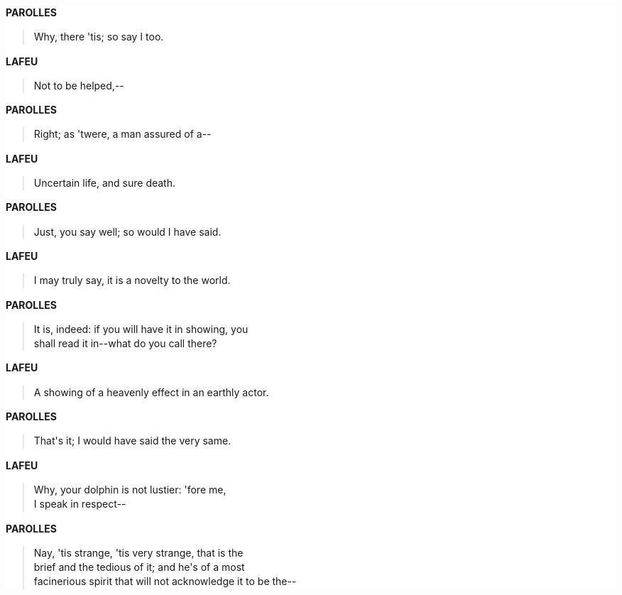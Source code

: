 <a name="speech11"><b>PAROLLES</b></a>
<blockquote>
<a name="2.3.17">Why, there 'tis; so say I too.</a><br>
</blockquote>

<a name="speech12"><b>LAFEU</b></a>
<blockquote>
<a name="2.3.18">Not to be helped,--</a><br>
</blockquote>

<a name="speech13"><b>PAROLLES</b></a>
<blockquote>
<a name="2.3.19">Right; as 'twere, a man assured of a--</a><br>
</blockquote>

<a name="speech14"><b>LAFEU</b></a>
<blockquote>
<a name="2.3.20">Uncertain life, and sure death.</a><br>
</blockquote>

<a name="speech15"><b>PAROLLES</b></a>
<blockquote>
<a name="2.3.21">Just, you say well; so would I have said.</a><br>
</blockquote>

<a name="speech16"><b>LAFEU</b></a>
<blockquote>
<a name="2.3.22">I may truly say, it is a novelty to the world.</a><br>
</blockquote>

<a name="speech17"><b>PAROLLES</b></a>
<blockquote>
<a name="2.3.23">It is, indeed: if you will have it in showing, you</a><br>
<a name="2.3.24">shall read it in--what do you call there?</a><br>
</blockquote>

<a name="speech18"><b>LAFEU</b></a>
<blockquote>
<a name="2.3.25">A showing of a heavenly effect in an earthly actor.</a><br>
</blockquote>

<a name="speech19"><b>PAROLLES</b></a>
<blockquote>
<a name="2.3.26">That's it; I would have said the very same.</a><br>
</blockquote>

<a name="speech20"><b>LAFEU</b></a>
<blockquote>
<a name="2.3.27">Why, your dolphin is not lustier: 'fore me,</a><br>
<a name="2.3.28">I speak in respect--</a><br>
</blockquote>

<a name="speech21"><b>PAROLLES</b></a>
<blockquote>
<a name="2.3.29">Nay, 'tis strange, 'tis very strange, that is the</a><br>
<a name="2.3.30">brief and the tedious of it; and he's of a most</a><br>
<a name="2.3.31">facinerious spirit that will not acknowledge it to be the--</a><br>
</blockquote>
